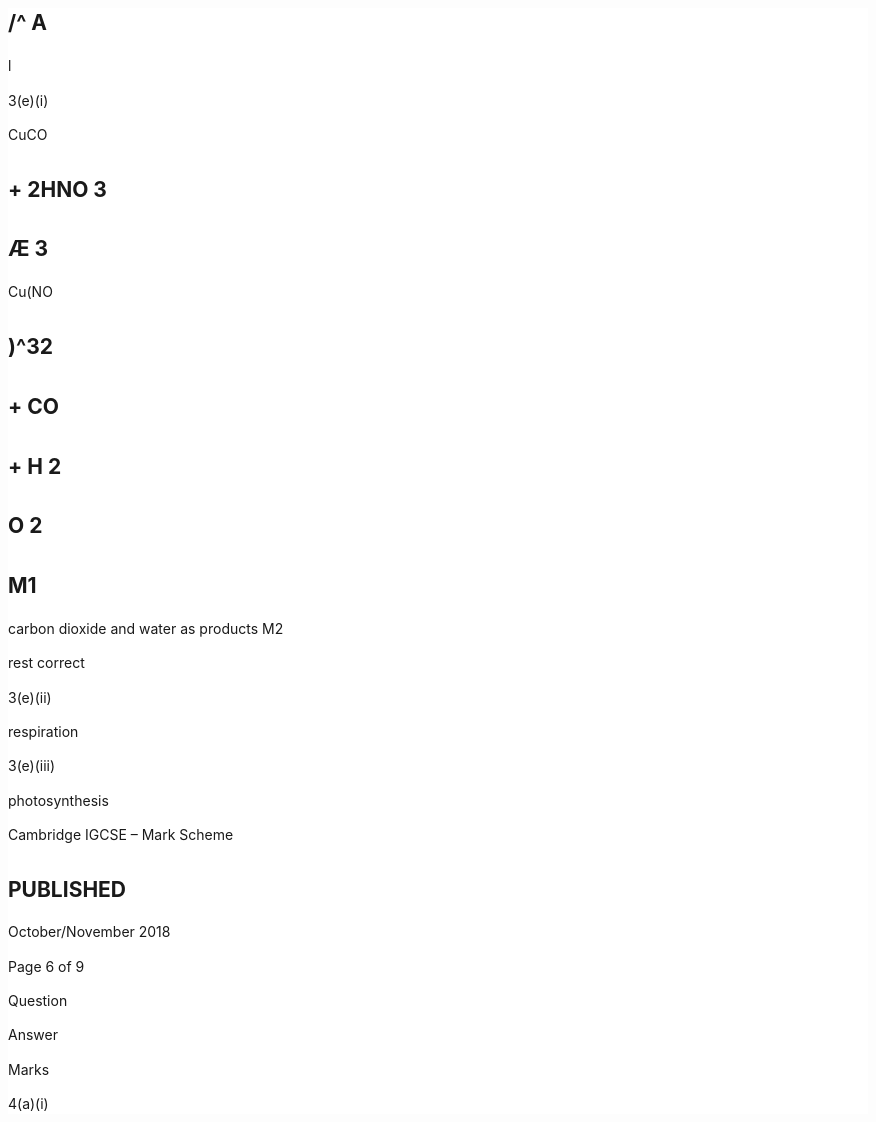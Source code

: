## /^ A 

 l 

 3(e)(i) 

 CuCO 

## + 2HNO 3 

## Æ 3 

 Cu(NO 

## )^32 

## + CO 

## + H 2 

## O 2 

## M1 

 carbon dioxide and water as products M2 

 rest correct 

 3(e)(ii) 

 respiration 

 3(e)(iii) 

 photosynthesis 


Cambridge IGCSE – Mark Scheme 

## PUBLISHED 

October/November 2018 

 Page 6 of 9 

 Question 

 Answer 

 Marks 

 4(a)(i) 

